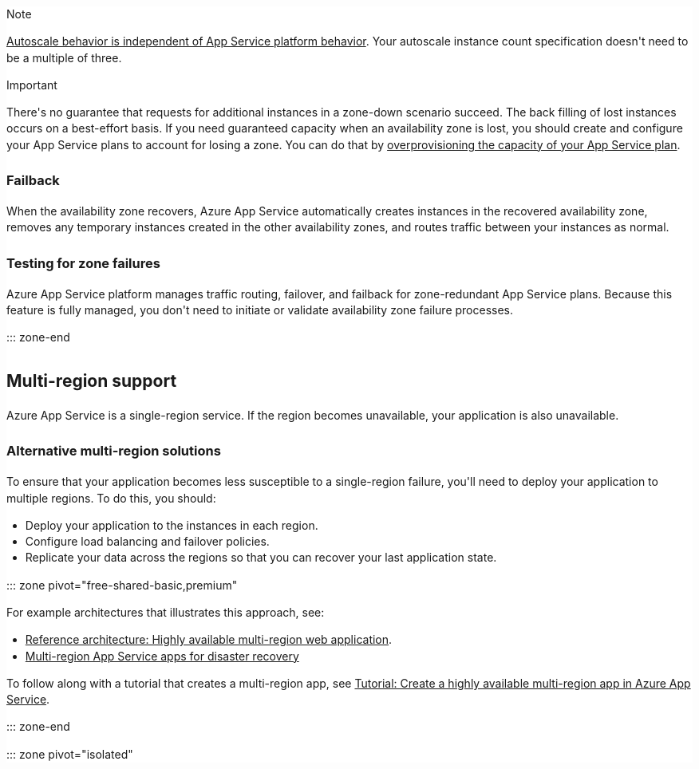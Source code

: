 >[!NOTE] 
> [Autoscale behavior is independent of App Service platform behavior](/azure/azure-monitor/autoscale/autoscale-overview). Your autoscale instance count specification doesn't need to be a multiple of three. 

> [!IMPORTANT] 
> There's no guarantee that requests for additional instances in a zone-down scenario succeed. The back filling of lost instances occurs on a best-effort basis. If you need guaranteed capacity when an availability zone is lost, you should create and configure your App Service plans to account for losing a zone. You can do that by [overprovisioning the capacity of your App Service plan](#capacity-planning-and-management).

### Failback

When the availability zone recovers, Azure App Service automatically creates instances in the recovered availability zone, removes any temporary instances created in the other availability zones, and routes traffic between your instances as normal.

### Testing for zone failures

Azure App Service platform manages traffic routing, failover, and failback for zone-redundant App Service plans. Because this feature is fully managed, you don't need to initiate or validate availability zone failure processes.

::: zone-end

## Multi-region support

Azure App Service is a single-region service. If the region becomes unavailable, your application is also unavailable.

### Alternative multi-region solutions

To ensure that your application becomes less susceptible to a single-region failure, you'll need to deploy your application to multiple regions. To do this, you should:

- Deploy your application to the instances in each region.
- Configure load balancing and failover policies. 
- Replicate your data across the regions so that you can recover your last application state.

::: zone pivot="free-shared-basic,premium"

For example architectures that illustrates this approach, see:

- [Reference architecture: Highly available multi-region web application](/azure/architecture/web-apps/app-service/architectures/multi-region).
- [Multi-region App Service apps for disaster recovery](/azure/architecture/web-apps/guides/multi-region-app-service/multi-region-app-service)

To follow along with a tutorial that creates a multi-region app, see [Tutorial: Create a highly available multi-region app in Azure App Service](/azure/app-service/tutorial-multi-region-app).

::: zone-end

::: zone pivot="isolated"
